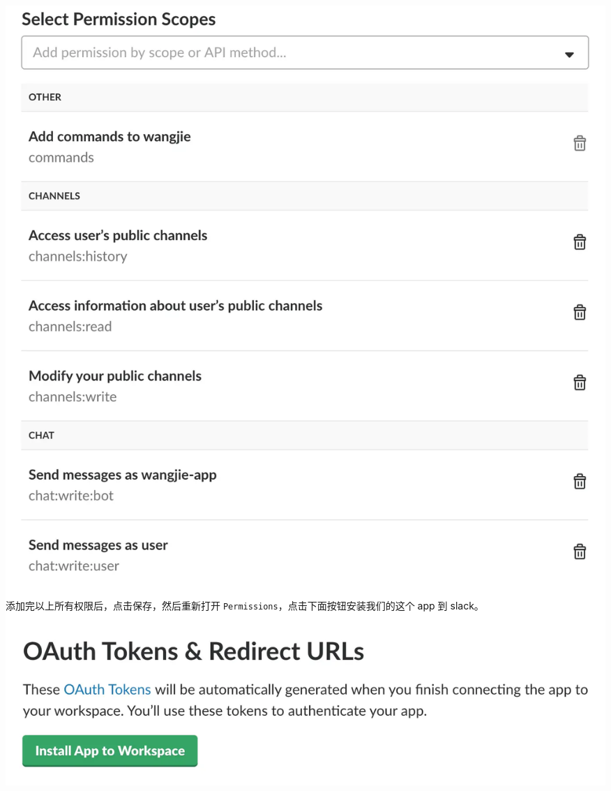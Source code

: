 
![](/assets/postAssets/2018/38288837-a0438740-3805-11e8-821e-5e91a1bf401e.webp)


添加完以上所有权限后，点击保存，然后重新打开 `Permissions`，点击下面按钮安装我们的这个 app 到 slack。


![](/assets/postAssets/2018/38288942-31655e06-3806-11e8-92af-63c67f778570.webp)

